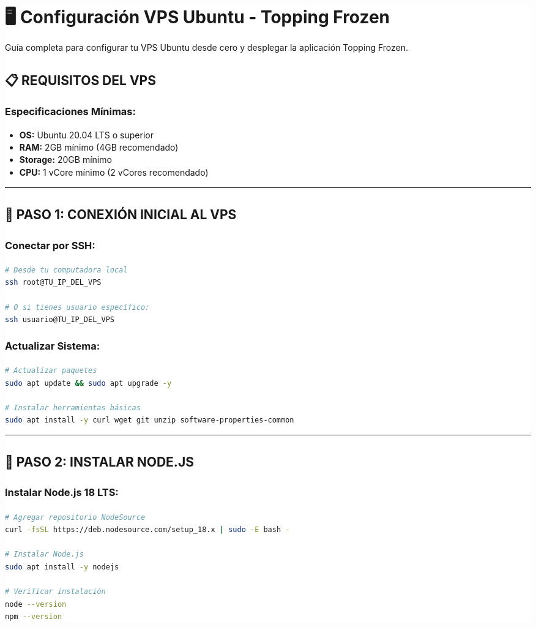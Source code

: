 # 🖥️ Configuración VPS Ubuntu - Topping Frozen

Guía completa para configurar tu VPS Ubuntu desde cero y desplegar la aplicación Topping Frozen.

## 📋 **REQUISITOS DEL VPS**

### **Especificaciones Mínimas:**
- **OS:** Ubuntu 20.04 LTS o superior
- **RAM:** 2GB mínimo (4GB recomendado)
- **Storage:** 20GB mínimo
- **CPU:** 1 vCore mínimo (2 vCores recomendado)

---

## 🚀 **PASO 1: CONEXIÓN INICIAL AL VPS**

### **Conectar por SSH:**
```bash
# Desde tu computadora local
ssh root@TU_IP_DEL_VPS

# O si tienes usuario específico:
ssh usuario@TU_IP_DEL_VPS
```

### **Actualizar Sistema:**
```bash
# Actualizar paquetes
sudo apt update && sudo apt upgrade -y

# Instalar herramientas básicas
sudo apt install -y curl wget git unzip software-properties-common
```

---

## 🔧 **PASO 2: INSTALAR NODE.JS**

### **Instalar Node.js 18 LTS:**
```bash
# Agregar repositorio NodeSource
curl -fsSL https://deb.nodesource.com/setup_18.x | sudo -E bash -

# Instalar Node.js
sudo apt install -y nodejs

# Verificar instalación
node --version
npm --version
```
